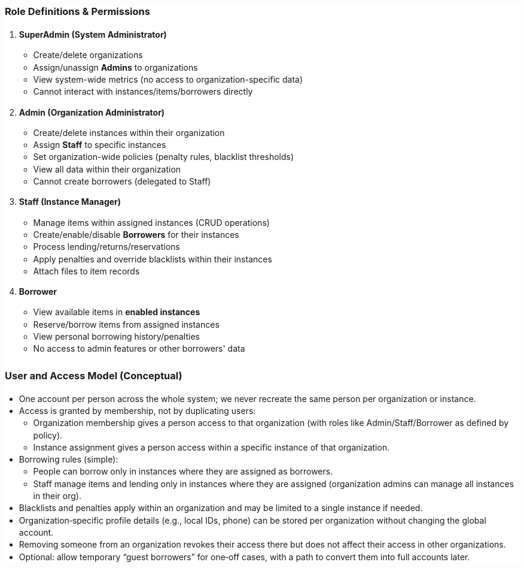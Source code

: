 
### Role Definitions & Permissions
1. **SuperAdmin (System Administrator)**
   - Create/delete organizations
   - Assign/unassign **Admins** to organizations
   - View system-wide metrics (no access to organization-specific data)
   - Cannot interact with instances/items/borrowers directly

2. **Admin (Organization Administrator)**
   - Create/delete instances within their organization
   - Assign **Staff** to specific instances
   - Set organization-wide policies (penalty rules, blacklist thresholds)
   - View all data within their organization
   - Cannot create borrowers (delegated to Staff)

3. **Staff (Instance Manager)**
   - Manage items within assigned instances (CRUD operations)
   - Create/enable/disable **Borrowers** for their instances
   - Process lending/returns/reservations
   - Apply penalties and override blacklists within their instances
   - Attach files to item records

4. **Borrower**
   - View available items in **enabled instances**
   - Reserve/borrow items from assigned instances
   - View personal borrowing history/penalties
   - No access to admin features or other borrowers' data

### User and Access Model (Conceptual)
- One account per person across the whole system; we never recreate the same person per organization or instance.
- Access is granted by membership, not by duplicating users:
  - Organization membership gives a person access to that organization (with roles like Admin/Staff/Borrower as defined by policy).
  - Instance assignment gives a person access within a specific instance of that organization.
- Borrowing rules (simple):
  - People can borrow only in instances where they are assigned as borrowers.
  - Staff manage items and lending only in instances where they are assigned (organization admins can manage all instances in their org).
- Blacklists and penalties apply within an organization and may be limited to a single instance if needed.
- Organization‑specific profile details (e.g., local IDs, phone) can be stored per organization without changing the global account.
- Removing someone from an organization revokes their access there but does not affect their access in other organizations.
- Optional: allow temporary “guest borrowers” for one‑off cases, with a path to convert them into full accounts later.

